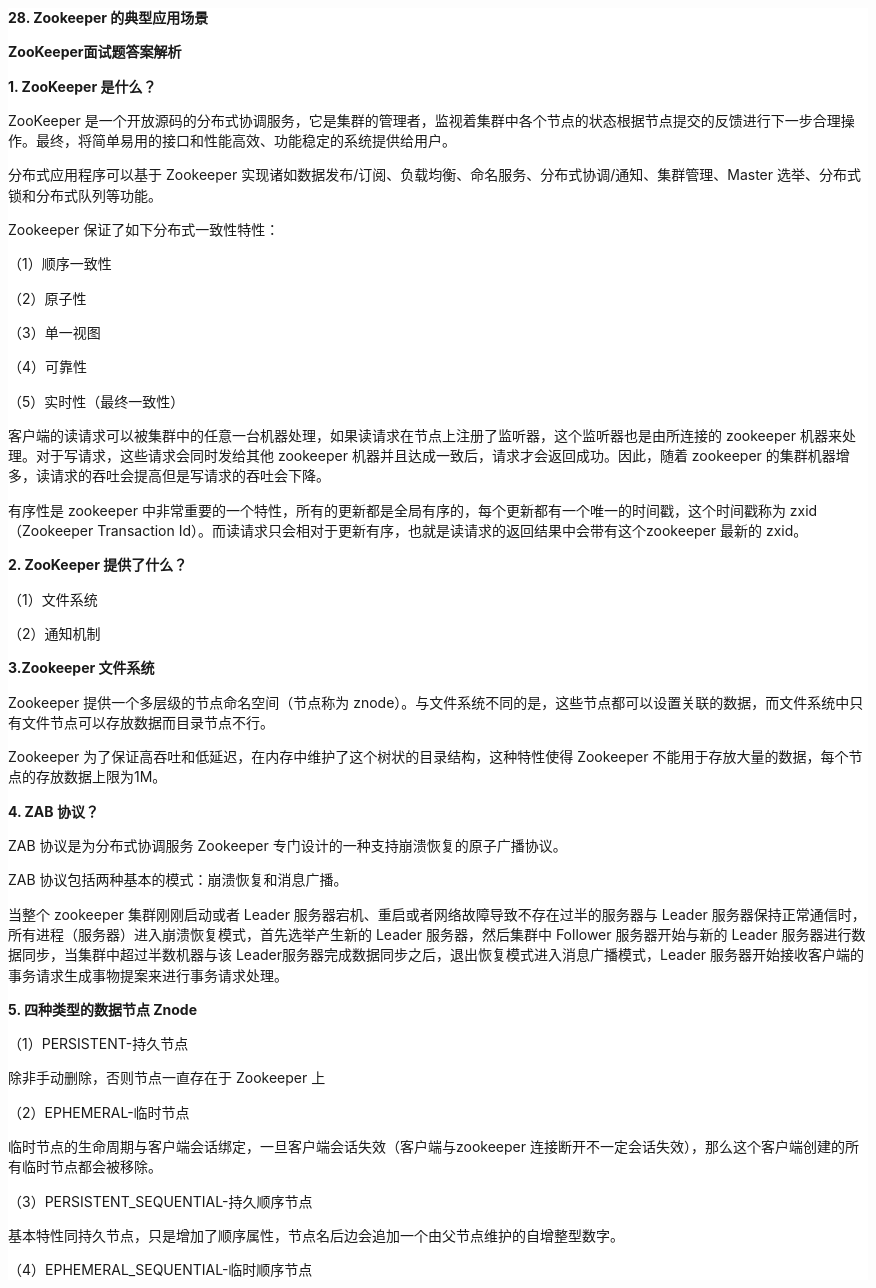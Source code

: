 **28. Zookeeper 的典型应用场景**

**ZooKeeper面试题答案解析**

**1. ZooKeeper 是什么？**

ZooKeeper 是一个开放源码的分布式协调服务，它是集群的管理者，监视着集群中各个节点的状态根据节点提交的反馈进行下一步合理操作。最终，将简单易用的接口和性能高效、功能稳定的系统提供给用户。

分布式应用程序可以基于 Zookeeper 实现诸如数据发布/订阅、负载均衡、命名服务、分布式协调/通知、集群管理、Master 选举、分布式锁和分布式队列等功能。

Zookeeper 保证了如下分布式一致性特性：

（1）顺序一致性

（2）原子性

（3）单一视图

（4）可靠性

（5）实时性（最终一致性）

客户端的读请求可以被集群中的任意一台机器处理，如果读请求在节点上注册了监听器，这个监听器也是由所连接的 zookeeper 机器来处理。对于写请求，这些请求会同时发给其他 zookeeper 机器并且达成一致后，请求才会返回成功。因此，随着 zookeeper 的集群机器增多，读请求的吞吐会提高但是写请求的吞吐会下降。

有序性是 zookeeper 中非常重要的一个特性，所有的更新都是全局有序的，每个更新都有一个唯一的时间戳，这个时间戳称为 zxid（Zookeeper Transaction Id）。而读请求只会相对于更新有序，也就是读请求的返回结果中会带有这个zookeeper 最新的 zxid。

**2. ZooKeeper 提供了什么？**

（1）文件系统

（2）通知机制

**3.Zookeeper 文件系统**

Zookeeper 提供一个多层级的节点命名空间（节点称为 znode）。与文件系统不同的是，这些节点都可以设置关联的数据，而文件系统中只有文件节点可以存放数据而目录节点不行。

Zookeeper 为了保证高吞吐和低延迟，在内存中维护了这个树状的目录结构，这种特性使得 Zookeeper 不能用于存放大量的数据，每个节点的存放数据上限为1M。

**4. ZAB 协议？**

ZAB 协议是为分布式协调服务 Zookeeper 专门设计的一种支持崩溃恢复的原子广播协议。

ZAB 协议包括两种基本的模式：崩溃恢复和消息广播。

当整个 zookeeper 集群刚刚启动或者 Leader 服务器宕机、重启或者网络故障导致不存在过半的服务器与 Leader  服务器保持正常通信时，所有进程（服务器）进入崩溃恢复模式，首先选举产生新的 Leader 服务器，然后集群中 Follower 服务器开始与新的 Leader 服务器进行数据同步，当集群中超过半数机器与该 Leader服务器完成数据同步之后，退出恢复模式进入消息广播模式，Leader  服务器开始接收客户端的事务请求生成事物提案来进行事务请求处理。

**5. 四种类型的数据节点 Znode**

（1）PERSISTENT-持久节点

除非手动删除，否则节点一直存在于 Zookeeper 上

（2）EPHEMERAL-临时节点

临时节点的生命周期与客户端会话绑定，一旦客户端会话失效（客户端与zookeeper 连接断开不一定会话失效），那么这个客户端创建的所有临时节点都会被移除。

（3）PERSISTENT_SEQUENTIAL-持久顺序节点

基本特性同持久节点，只是增加了顺序属性，节点名后边会追加一个由父节点维护的自增整型数字。

（4）EPHEMERAL_SEQUENTIAL-临时顺序节点
